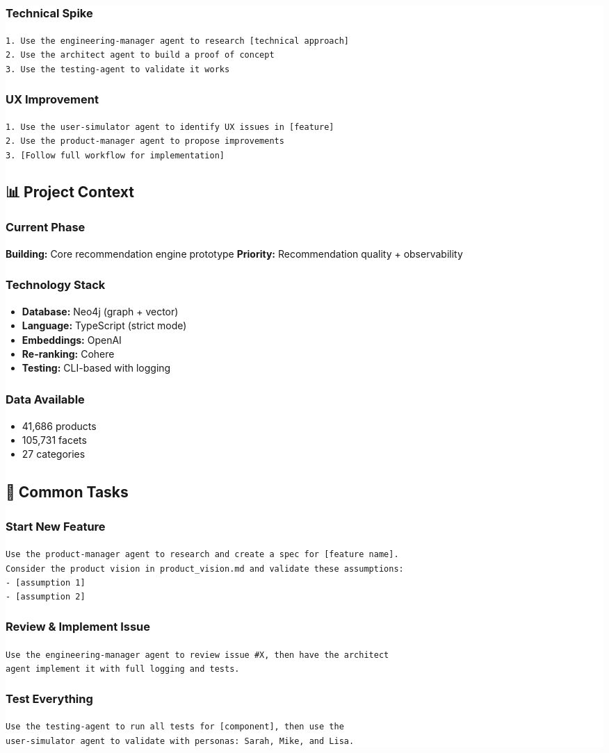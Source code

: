 ### Technical Spike
```
1. Use the engineering-manager agent to research [technical approach]
2. Use the architect agent to build a proof of concept
3. Use the testing-agent to validate it works
```

### UX Improvement
```
1. Use the user-simulator agent to identify UX issues in [feature]
2. Use the product-manager agent to propose improvements
3. [Follow full workflow for implementation]
```

## 📊 Project Context

### Current Phase
**Building:** Core recommendation engine prototype
**Priority:** Recommendation quality + observability

### Technology Stack
- **Database:** Neo4j (graph + vector)
- **Language:** TypeScript (strict mode)
- **Embeddings:** OpenAI
- **Re-ranking:** Cohere
- **Testing:** CLI-based with logging

### Data Available
- 41,686 products
- 105,731 facets
- 27 categories

## 🎯 Common Tasks

### Start New Feature
```
Use the product-manager agent to research and create a spec for [feature name].
Consider the product vision in product_vision.md and validate these assumptions:
- [assumption 1]
- [assumption 2]
```

### Review & Implement Issue
```
Use the engineering-manager agent to review issue #X, then have the architect
agent implement it with full logging and tests.
```

### Test Everything
```
Use the testing-agent to run all tests for [component], then use the
user-simulator agent to validate with personas: Sarah, Mike, and Lisa.
```
